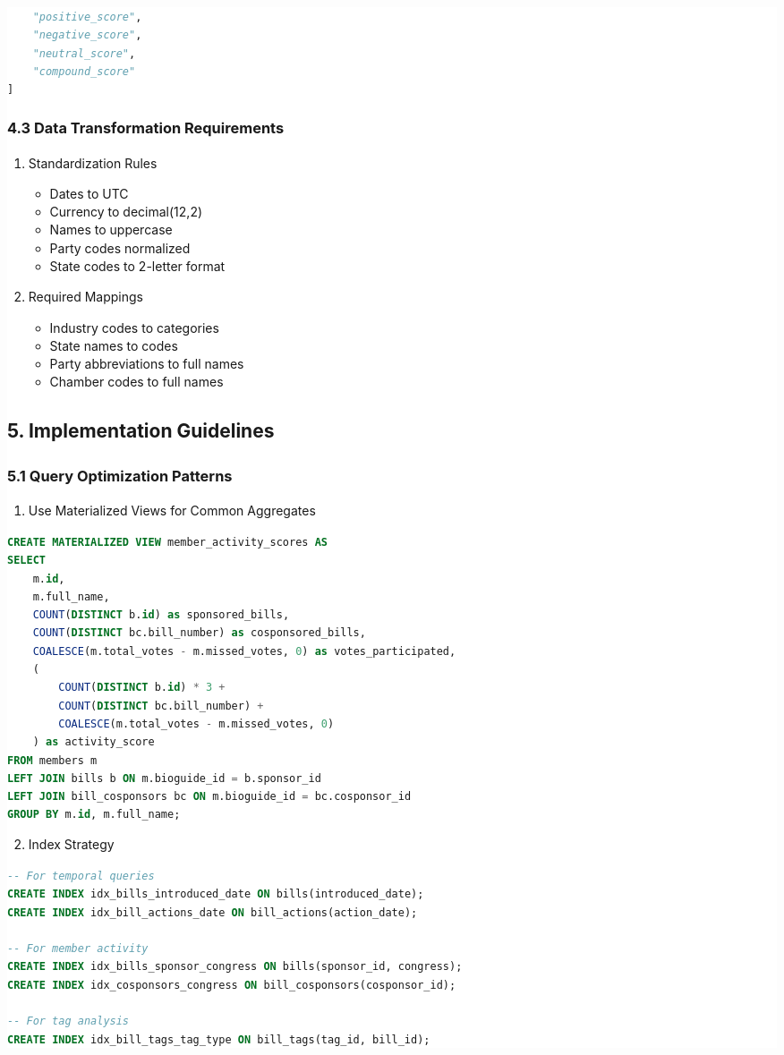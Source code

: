 ```python
    "positive_score",
    "negative_score",
    "neutral_score",
    "compound_score"
]
```

### 4.3 Data Transformation Requirements

1. Standardization Rules
   - Dates to UTC
   - Currency to decimal(12,2)
   - Names to uppercase
   - Party codes normalized
   - State codes to 2-letter format

2. Required Mappings
   - Industry codes to categories
   - State names to codes
   - Party abbreviations to full names
   - Chamber codes to full names

## 5. Implementation Guidelines

### 5.1 Query Optimization Patterns

1. Use Materialized Views for Common Aggregates
```sql
CREATE MATERIALIZED VIEW member_activity_scores AS
SELECT 
    m.id,
    m.full_name,
    COUNT(DISTINCT b.id) as sponsored_bills,
    COUNT(DISTINCT bc.bill_number) as cosponsored_bills,
    COALESCE(m.total_votes - m.missed_votes, 0) as votes_participated,
    (
        COUNT(DISTINCT b.id) * 3 + 
        COUNT(DISTINCT bc.bill_number) + 
        COALESCE(m.total_votes - m.missed_votes, 0)
    ) as activity_score
FROM members m
LEFT JOIN bills b ON m.bioguide_id = b.sponsor_id
LEFT JOIN bill_cosponsors bc ON m.bioguide_id = bc.cosponsor_id
GROUP BY m.id, m.full_name;
```

2. Index Strategy
```sql
-- For temporal queries
CREATE INDEX idx_bills_introduced_date ON bills(introduced_date);
CREATE INDEX idx_bill_actions_date ON bill_actions(action_date);

-- For member activity
CREATE INDEX idx_bills_sponsor_congress ON bills(sponsor_id, congress);
CREATE INDEX idx_cosponsors_congress ON bill_cosponsors(cosponsor_id);

-- For tag analysis
CREATE INDEX idx_bill_tags_tag_type ON bill_tags(tag_id, bill_id);
```
